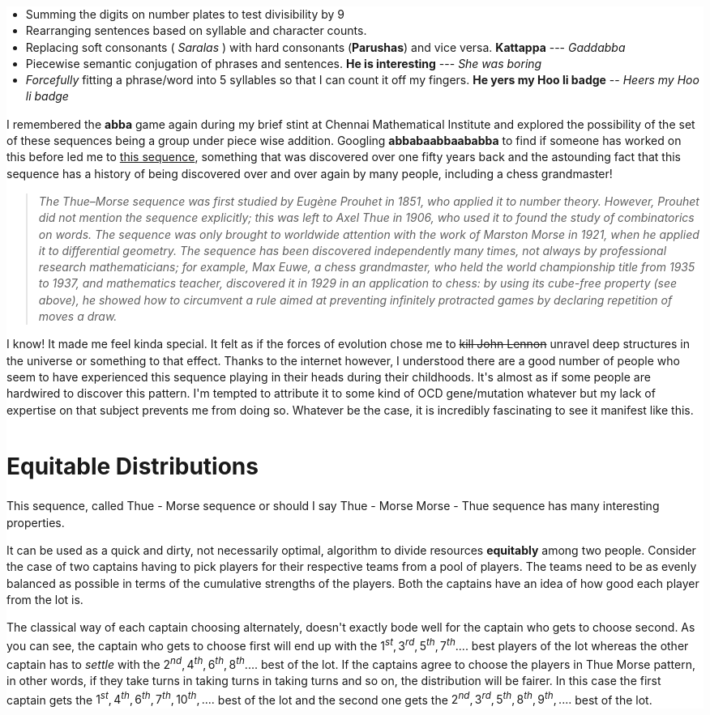 

* Summing the digits on number plates to test divisibility by 9
* Rearranging sentences based on syllable and character counts.
* Replacing soft consonants ( *Saralas* ) with hard consonants (**Parushas**) and vice versa. **Kattappa** --- *Gaddabba*
* Piecewise semantic conjugation of phrases and sentences. **He is interesting** --- *She was boring*
* *Forcefully* fitting a phrase/word into 5 syllables so that I can count it off my fingers. **He yers my Hoo li badge** -- *Heers my Hoo li badge*



I remembered the **abba** game again during my brief stint at Chennai Mathematical Institute and explored the possibility of the set of these sequences being a group under piece wise addition. Googling **abbabaabbaababba** to find if someone has worked on this before led me to  [this sequence](https://en.wikipedia.org/wiki/Thue%E2%80%93Morse_sequence), something that was discovered over one fifty years back and the astounding fact that this sequence has a history of being discovered over and over again by many people, including a chess grandmaster!

> *The Thue–Morse sequence was first studied by Eugène Prouhet in 1851, who applied it to number theory. However, Prouhet did not mention the sequence explicitly; this was left to Axel Thue in 1906, who used it to found the study of combinatorics on words. The sequence was only brought to worldwide attention with the work of Marston Morse in 1921, when he applied it to differential geometry. The sequence has been discovered independently many times, not always by professional research mathematicians; for example, Max Euwe, a chess grandmaster, who held the world championship title from 1935 to 1937, and mathematics teacher, discovered it in 1929 in an application to chess: by using its cube-free property (see above), he showed how to circumvent a rule aimed at preventing infinitely protracted games by declaring repetition of moves a draw.*


I know! It made me feel kinda special. It felt as if the forces of evolution chose me to ~~kill John Lennon~~ unravel deep structures in the universe or something to that effect. Thanks to the internet however, I understood there are a good number of people who seem to have experienced this sequence playing in their heads during their childhoods. It's almost as if some people are hardwired to discover this pattern. I'm tempted to attribute it to some kind of OCD gene/mutation whatever but my lack of expertise on that subject prevents me from doing so. Whatever be the case, it is incredibly fascinating to see it manifest like this.

# Equitable Distributions

This sequence, called Thue - Morse sequence or should I say Thue - Morse Morse - Thue sequence has many interesting properties. 

It can be used as a quick and dirty, not necessarily optimal, algorithm to divide resources **equitably** among two people. Consider the case of two captains having to pick players for their respective teams from a pool of players. The teams need to be as evenly balanced as possible in terms of the cumulative strengths of the players. Both the captains have an idea of how good each player from the lot is.  

The classical way of each captain choosing alternately, doesn't exactly bode well for the captain who gets to choose second. As you can see, the captain who gets to choose first will end up with the ${1}^{st}, {3}^{rd},{5}^{th}, {7}^{th}....$ best players of the lot whereas the other captain has to *settle* with the ${2}^{nd}, {4}^{th},{6}^{th}, {8}^{th}....$ best of the lot. If the captains agree to choose the players in Thue Morse pattern, in other words, if they take turns in taking turns in taking turns and so on, the distribution will be fairer. In this case the first captain gets the ${1}^{st}, {4}^{th},{6}^{th}, {7}^{th},{10}^{th},....$ best of the lot and the second one gets the ${2}^{nd}, {3}^{rd},{5}^{th}, {8}^{th},{9}^{th},....$ best of the lot.
